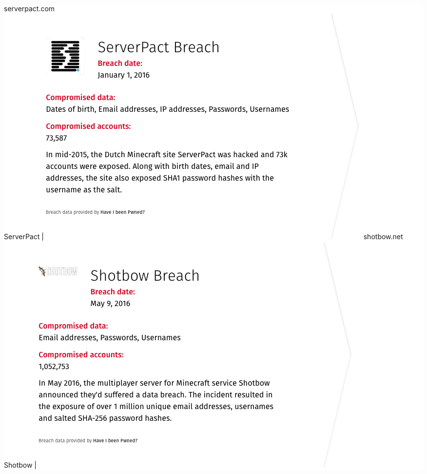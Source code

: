 serverpact.com<br/>ServerPact | ![](./cypress/screenshots/ServerPact.png)
shotbow.net<br/>Shotbow | ![](./cypress/screenshots/Shotbow.png)